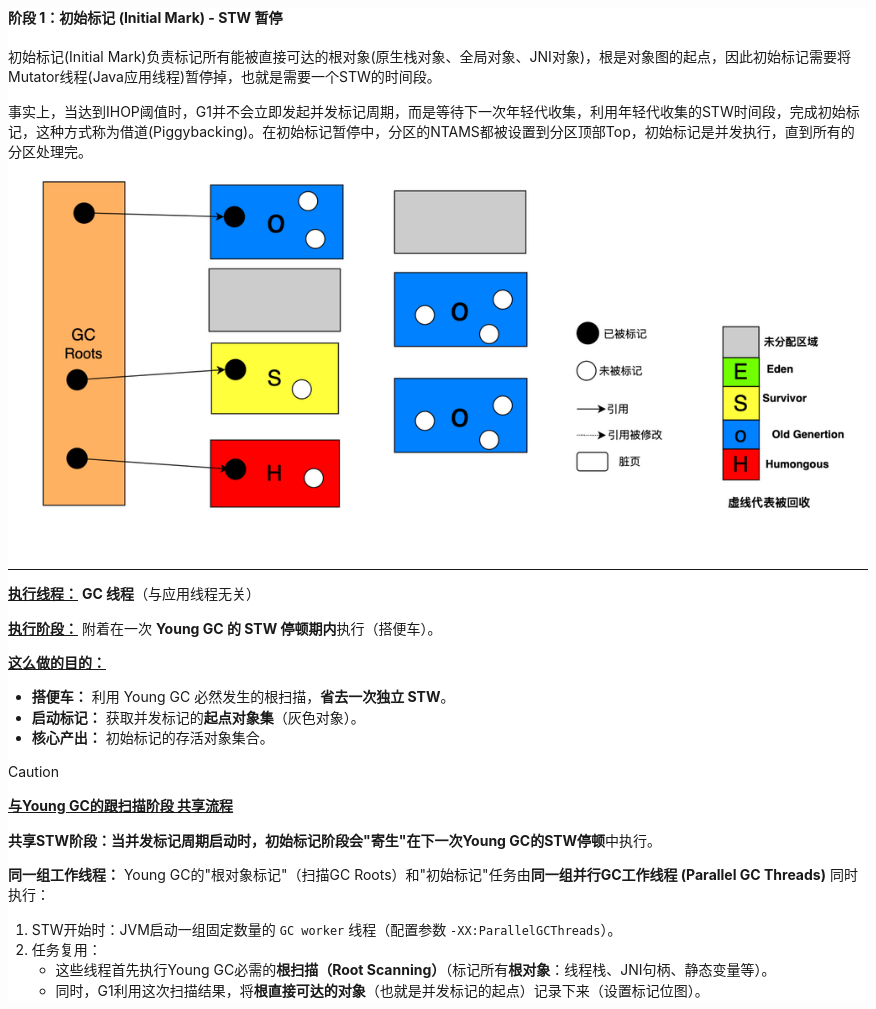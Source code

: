 #### 阶段 1：初始标记 (Initial Mark) - STW 暂停

初始标记(Initial Mark)负责标记所有能被直接可达的根对象(原生栈对象、全局对象、JNI对象)，根是对象图的起点，因此初始标记需要将Mutator线程(Java应用线程)暂停掉，也就是需要一个STW的时间段。

事实上，当达到IHOP阈值时，G1并不会立即发起并发标记周期，而是等待下一次年轻代收集，利用年轻代收集的STW时间段，完成初始标记，这种方式称为借道(Piggybacking)。在初始标记暂停中，分区的NTAMS都被设置到分区顶部Top，初始标记是并发执行，直到所有的分区处理完。

![G1-Initial-Mark](G1.assets/G1-Initial-Mark.png)

---

**<u>执行线程：</u>**  **GC 线程**（与应用线程无关）

**<u>执行阶段：</u>** 附着在一次 **Young GC 的 STW 停顿期内**执行（搭便车）。

**<u>这么做的目的：</u>**

- **搭便车：** 利用 Young GC 必然发生的根扫描，**省去一次独立 STW**。
- **启动标记：** 获取并发标记的**起点对象集**（灰色对象）。
- **核心产出：** 初始标记的存活对象集合。

> [!caution]
>
> **<u>与Young GC的跟扫描阶段 共享流程</u>**
>
> **共享STW阶段：**当并发标记周期启动时，初始标记阶段会"寄生"在**下一次Young GC的STW停顿**中执行。
>
> **同一组工作线程：**
>  Young GC的"根对象标记"（扫描GC Roots）和"初始标记"任务由**同一组并行GC工作线程 (Parallel GC Threads)** 同时执行：
>
> 1. STW开始时：JVM启动一组固定数量的 `GC worker` 线程（配置参数 `-XX:ParallelGCThreads`）。
> 2. 任务复用：
>    - 这些线程首先执行Young GC必需的**根扫描（Root Scanning）**（标记所有**根对象**：线程栈、JNI句柄、静态变量等）。
>    - 同时，G1利用这次扫描结果，将**根直接可达的对象**（也就是并发标记的起点）记录下来（设置标记位图）。
